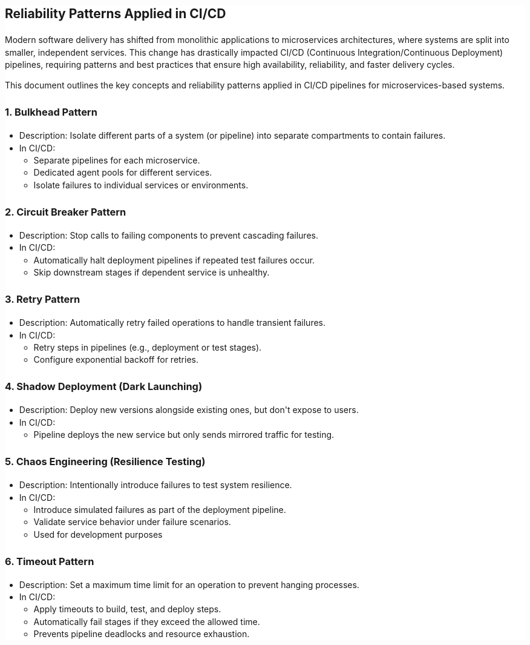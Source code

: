 ## Reliability Patterns Applied in CI/CD

Modern software delivery has shifted from monolithic applications to microservices architectures, where systems are split into smaller, independent services. This change has drastically impacted CI/CD (Continuous Integration/Continuous Deployment) pipelines, requiring patterns and best practices that ensure high availability, reliability, and faster delivery cycles.

This document outlines the key concepts and reliability patterns applied in CI/CD pipelines for microservices-based systems.

### 1\. Bulkhead Pattern

- Description: Isolate different parts of a system (or pipeline) into separate compartments to contain failures.
- In CI/CD:
  - Separate pipelines for each microservice.
  - Dedicated agent pools for different services.
  - Isolate failures to individual services or environments.

### 2\. Circuit Breaker Pattern

- Description: Stop calls to failing components to prevent cascading failures.
- In CI/CD:
  - Automatically halt deployment pipelines if repeated test failures occur.
  - Skip downstream stages if dependent service is unhealthy.

### 3\. Retry Pattern

- Description: Automatically retry failed operations to handle transient failures.
- In CI/CD:
  - Retry steps in pipelines (e.g., deployment or test stages).
  - Configure exponential backoff for retries.

### 4\. Shadow Deployment (Dark Launching)

- Description: Deploy new versions alongside existing ones, but don't expose to users.
- In CI/CD:
  - Pipeline deploys the new service but only sends mirrored traffic for testing.

### 5\. Chaos Engineering (Resilience Testing)

- Description: Intentionally introduce failures to test system resilience.
- In CI/CD:
  - Introduce simulated failures as part of the deployment pipeline.
  - Validate service behavior under failure scenarios.
  - Used for development purposes

### 6\. Timeout Pattern

- Description: Set a maximum time limit for an operation to prevent hanging processes.
- In CI/CD:
  - Apply timeouts to build, test, and deploy steps.
  - Automatically fail stages if they exceed the allowed time.
  - Prevents pipeline deadlocks and resource exhaustion.
